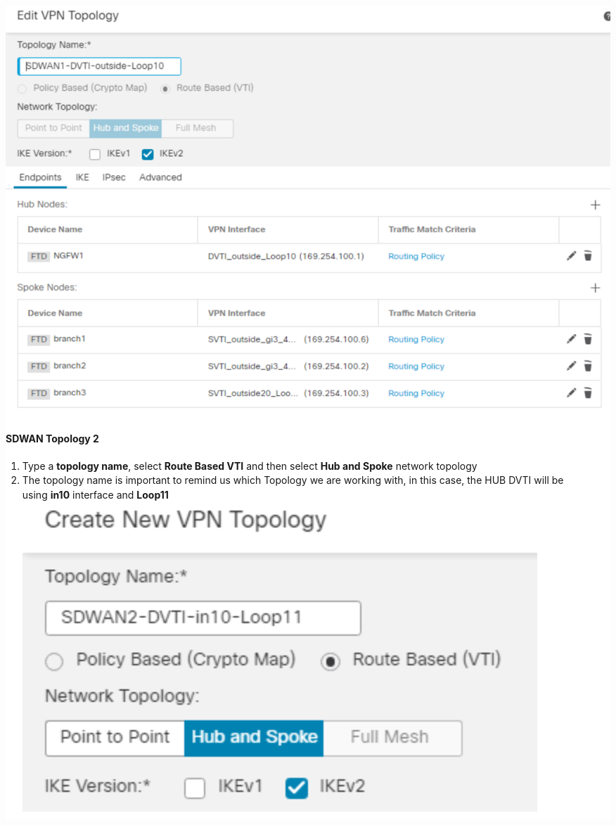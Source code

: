 ![Pasted%20image%2020240402224225.png](img/Pasted%20image%2020240402224225.png)

#### SDWAN Topology 2
1. Type a **topology name**, select **Route Based VTI** and then select **Hub and Spoke** network topology
2. The topology name is important to remind us which Topology we are working with, in this case, the HUB DVTI will be using **in10** interface and **Loop11**
![Pasted%20image%2020240402223517.png](img/Pasted%20image%2020240402223517.png)
